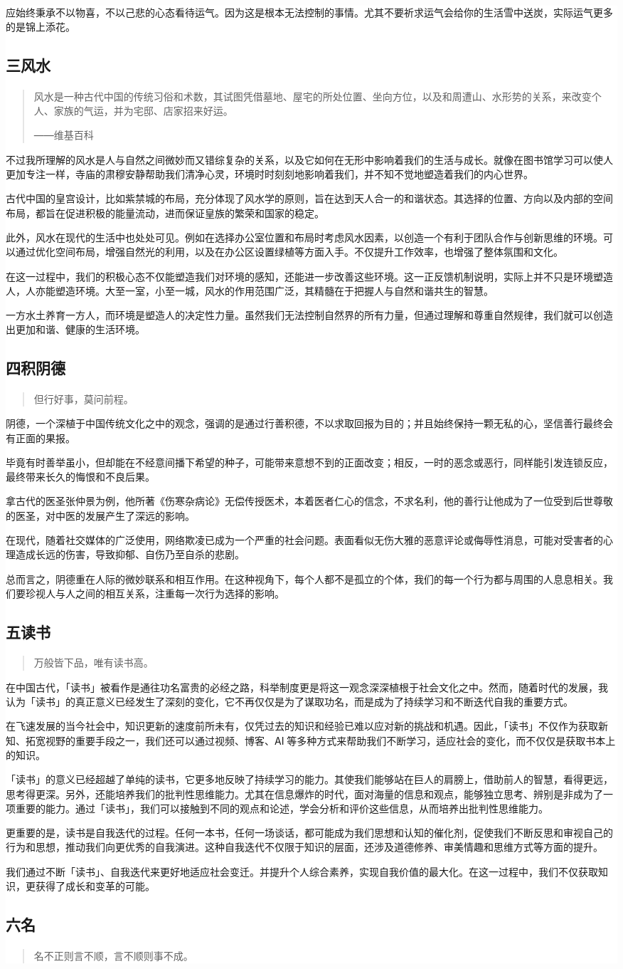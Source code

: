 应始终秉承不以物喜，不以己悲的心态看待运气。因为这是根本无法控制的事情。尤其不要祈求运气会给你的生活雪中送炭，实际运气更多的是锦上添花。

## 三风水

> 风水是一种古代中国的传统习俗和术数，其试图凭借墓地、屋宅的所处位置、坐向方位，以及和周遭山、水形势的关系，来改变个人、家族的气运，并为宅邸、店家招来好运。
>
> ——维基百科

不过我所理解的风水是人与自然之间微妙而又错综复杂的关系，以及它如何在无形中影响着我们的生活与成长。就像在图书馆学习可以使人更加专注一样，寺庙的肃穆安静帮助我们清净心灵，环境时时刻刻地影响着我们，并不知不觉地塑造着我们的内心世界。

古代中国的皇宫设计，比如紫禁城的布局，充分体现了风水学的原则，旨在达到天人合一的和谐状态。其选择的位置、方向以及内部的空间布局，都旨在促进积极的能量流动，进而保证皇族的繁荣和国家的稳定。

此外，风水在现代的生活中也处处可见。例如在选择办公室位置和布局时考虑风水因素，以创造一个有利于团队合作与创新思维的环境。可以通过优化空间布局，增强自然光的利用，以及在办公区设置绿植等方面入手。不仅提升工作效率，也增强了整体氛围和文化。

在这一过程中，我们的积极心态不仅能塑造我们对环境的感知，还能进一步改善这些环境。这一正反馈机制说明，实际上并不只是环境塑造人，人亦能塑造环境。大至一室，小至一城，风水的作用范围广泛，其精髓在于把握人与自然和谐共生的智慧。

一方水土养育一方人，而环境是塑造人的决定性力量。虽然我们无法控制自然界的所有力量，但通过理解和尊重自然规律，我们就可以创造出更加和谐、健康的生活环境。

## 四积阴德

> 但行好事，莫问前程。

阴德，一个深植于中国传统文化之中的观念，强调的是通过行善积德，不以求取回报为目的；并且始终保持一颗无私的心，坚信善行最终会有正面的果报。

毕竟有时善举虽小，但却能在不经意间播下希望的种子，可能带来意想不到的正面改变；相反，一时的恶念或恶行，同样能引发连锁反应，最终带来长久的悔恨和不良后果。

拿古代的医圣张仲景为例，他所著《伤寒杂病论》无偿传授医术，本着医者仁心的信念，不求名利，他的善行让他成为了一位受到后世尊敬的医圣，对中医的发展产生了深远的影响。

在现代，随着社交媒体的广泛使用，网络欺凌已成为一个严重的社会问题。表面看似无伤大雅的恶意评论或侮辱性消息，可能对受害者的心理造成长远的伤害，导致抑郁、自伤乃至自杀的悲剧。

总而言之，阴德重在人际的微妙联系和相互作用。在这种视角下，每个人都不是孤立的个体，我们的每一个行为都与周围的人息息相关。我们要珍视人与人之间的相互关系，注重每一次行为选择的影响。

## 五读书

> 万般皆下品，唯有读书高。

在中国古代，「读书」被看作是通往功名富贵的必经之路，科举制度更是将这一观念深深植根于社会文化之中。然而，随着时代的发展，我认为「读书」的真正意义已经发生了深刻的变化，它不再仅仅是为了谋取功名，而是成为了持续学习和不断迭代自我的重要方式。

在飞速发展的当今社会中，知识更新的速度前所未有，仅凭过去的知识和经验已难以应对新的挑战和机遇。因此，「读书」不仅作为获取新知、拓宽视野的重要手段之一，我们还可以通过视频、博客、AI 等多种方式来帮助我们不断学习，适应社会的变化，而不仅仅是获取书本上的知识。

「读书」的意义已经超越了单纯的读书，它更多地反映了持续学习的能力。其使我们能够站在巨人的肩膀上，借助前人的智慧，看得更远，思考得更深。另外，还能培养我们的批判性思维能力。尤其在信息爆炸的时代，面对海量的信息和观点，能够独立思考、辨别是非成为了一项重要的能力。通过「读书」，我们可以接触到不同的观点和论述，学会分析和评价这些信息，从而培养出批判性思维能力。

更重要的是，读书是自我迭代的过程。任何一本书，任何一场谈话，都可能成为我们思想和认知的催化剂，促使我们不断反思和审视自己的行为和思想，推动我们向更优秀的自我演进。这种自我迭代不仅限于知识的层面，还涉及道德修养、审美情趣和思维方式等方面的提升。

我们通过不断「读书」、自我迭代来更好地适应社会变迁。并提升个人综合素养，实现自我价值的最大化。在这一过程中，我们不仅获取知识，更获得了成长和变革的可能。

## 六名

> 名不正则言不顺，言不顺则事不成。
